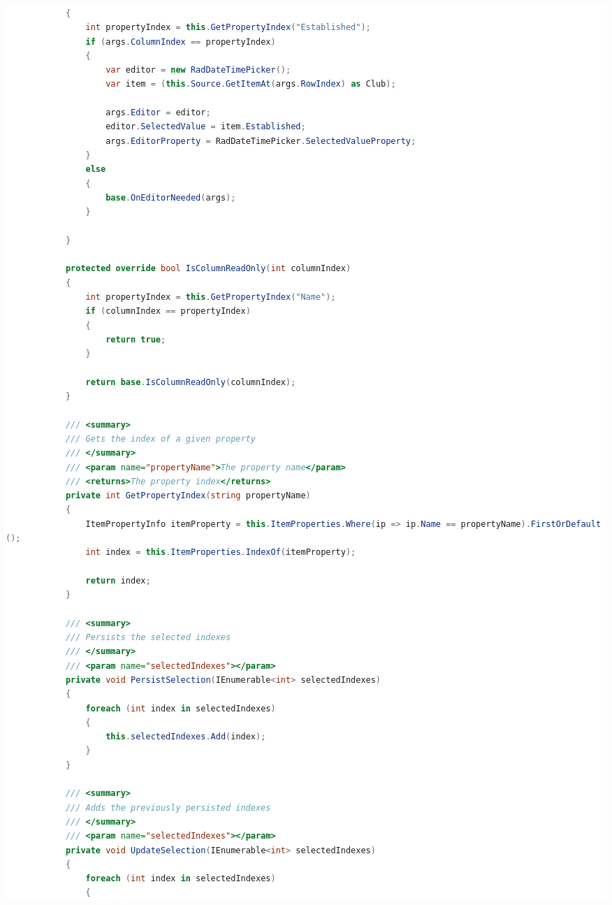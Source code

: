 ```C#
	        {
	            int propertyIndex = this.GetPropertyIndex("Established");
	            if (args.ColumnIndex == propertyIndex)
	            {
	                var editor = new RadDateTimePicker();
	                var item = (this.Source.GetItemAt(args.RowIndex) as Club);
	
	                args.Editor = editor;
	                editor.SelectedValue = item.Established;
	                args.EditorProperty = RadDateTimePicker.SelectedValueProperty;
	            }
	            else
	            {
	                base.OnEditorNeeded(args);
	            }
	            
	        }
	
	        protected override bool IsColumnReadOnly(int columnIndex)
	        {
	            int propertyIndex = this.GetPropertyIndex("Name");
	            if (columnIndex == propertyIndex)
	            {
	                return true;
	            }
	
	            return base.IsColumnReadOnly(columnIndex);
	        }
	
	        /// <summary>
	        /// Gets the index of a given property
	        /// </summary>
	        /// <param name="propertyName">The property name</param>
	        /// <returns>The property index</returns>
	        private int GetPropertyIndex(string propertyName)
	        {
	            ItemPropertyInfo itemProperty = this.ItemProperties.Where(ip => ip.Name == propertyName).FirstOrDefault();
	            int index = this.ItemProperties.IndexOf(itemProperty);
	
	            return index;
	        }
	
	        /// <summary>
	        /// Persists the selected indexes
	        /// </summary>
	        /// <param name="selectedIndexes"></param>
	        private void PersistSelection(IEnumerable<int> selectedIndexes)
	        {
	            foreach (int index in selectedIndexes)
	            {
	                this.selectedIndexes.Add(index);
	            }
	        }
	
	        /// <summary>
	        /// Adds the previously persisted indexes
	        /// </summary>
	        /// <param name="selectedIndexes"></param>
	        private void UpdateSelection(IEnumerable<int> selectedIndexes)
	        {
	            foreach (int index in selectedIndexes)
	            {
```
